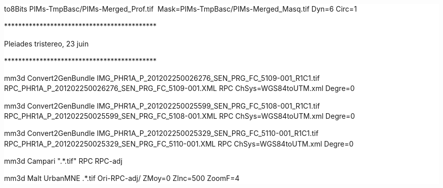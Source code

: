 to8Bits PIMs-TmpBasc/PIMs-Merged\_Prof.tif
 Mask=PIMs-TmpBasc/PIMs-Merged\_Masq.tif Dyn=6 Circ=1

\*\*\*\*\*\*\*\*\*\*\*\*\*\*\*\*\*\*\*\*\*\*\*\*\*\*\*\*\*\*\*\*\*\*\*\*\*\*\*\*\*\*\*

Pleiades tristereo, 23 juin

\*\*\*\*\*\*\*\*\*\*\*\*\*\*\*\*\*\*\*\*\*\*\*\*\*\*\*\*\*\*\*\*\*\*\*\*\*\*\*\*\*\*\*

mm3d Convert2GenBundle
IMG\_PHR1A\_P\_201202250026276\_SEN\_PRG\_FC\_5109-001\_R1C1.tif
RPC\_PHR1A\_P\_201202250026276\_SEN\_PRG\_FC\_5109-001.XML RPC
ChSys=WGS84toUTM.xml Degre=0

mm3d Convert2GenBundle
IMG\_PHR1A\_P\_201202250025599\_SEN\_PRG\_FC\_5108-001\_R1C1.tif
RPC\_PHR1A\_P\_201202250025599\_SEN\_PRG\_FC\_5108-001.XML RPC
ChSys=WGS84toUTM.xml Degre=0

mm3d Convert2GenBundle
IMG\_PHR1A\_P\_201202250025329\_SEN\_PRG\_FC\_5110-001\_R1C1.tif
RPC\_PHR1A\_P\_201202250025329\_SEN\_PRG\_FC\_5110-001.XML RPC
ChSys=WGS84toUTM.xml Degre=0

mm3d Campari ".\*.tif" RPC RPC-adj

mm3d Malt UrbanMNE .\*.tif Ori-RPC-adj/ ZMoy=0 ZInc=500 ZoomF=4

